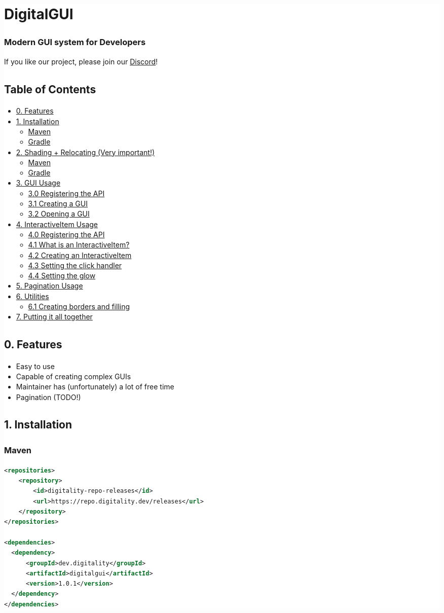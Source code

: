 # DigitalGUI
### Modern GUI system for Developers
If you like our project, please join our [Discord](https://discord.gg/5ewrdq4g6Z)!

## Table of Contents
- [0. Features](#0-features)
- [1. Installation](#1-installation)
  - [Maven](#maven)
  - [Gradle](#gradle)
- [2. Shading + Relocating (Very important!)](#2-shading--relocating-very-important)
  - [Maven](#maven-1)
  - [Gradle](#gradle-1)
- [3. GUI Usage](#3-gui-usage)
    - [3.0 Registering the API](#30-registering-the-api)
  - [3.1 Creating a GUI](#31-creating-a-gui)
  - [3.2 Opening a GUI](#32-opening-a-gui)
- [4. InteractiveItem Usage](#4-interactiveitem-usage)
  - [4.0 Registering the API](#40-registering-the-api)
  - [4.1 What is an InteractiveItem?](#41-what-is-an-interactiveitem)
  - [4.2 Creating an InteractiveItem](#42-creating-an-interactiveitem)
  - [4.3 Setting the click handler](#43-setting-the-click-handler)
  - [4.4 Setting the glow](#44-setting-the-glow)
- [5. Pagination Usage](#5-pagination-usage)
- [6. Utilities](#6-utilities)
  - [6.1 Creating borders and filling](#61-creating-borders-and-filling)
- [7. Putting it all together](#7-putting-it-all-together)

## 0. Features
- Easy to use
- Capable of creating complex GUIs
- Maintainer has (unfortunately) a lot of free time
- Pagination (TODO!)

## 1. Installation
### Maven
```xml
<repositories>
    <repository>
        <id>digitality-repo-releases</id>
        <url>https://repo.digitality.dev/releases</url>
    </repository>
</repositories>

<dependencies>
  <dependency>
      <groupId>dev.digitality</groupId>
      <artifactId>digitalgui</artifactId>
      <version>1.0.1</version>
  </dependency>
</dependencies>
```
